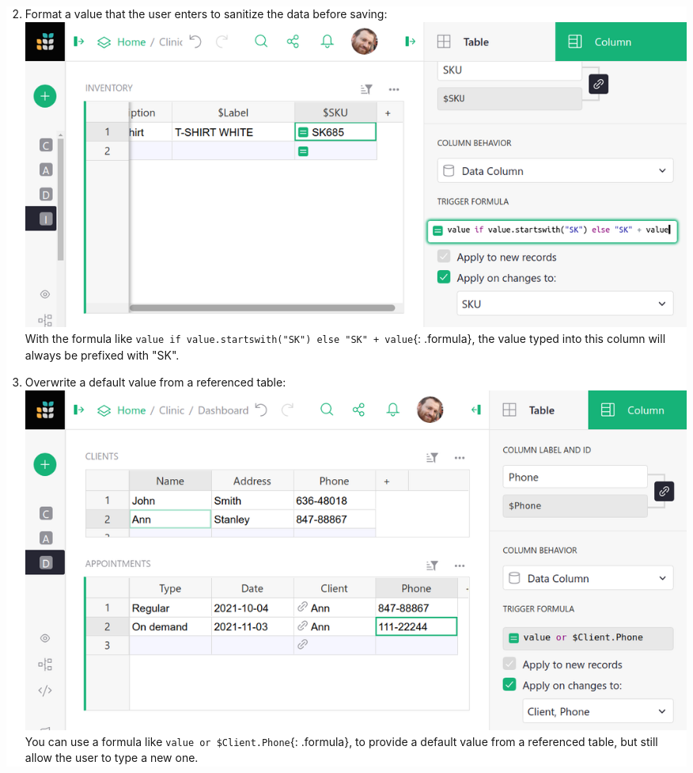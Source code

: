 2. Format a value that the user enters to sanitize the data before saving:
![data cleanup - format](images/formulas/formulas-trigger-format.png)
With the formula like `value if value.startswith("SK") else "SK" + value`{: .formula},
the value typed into this column will always be prefixed with "SK".

3. Overwrite a default value from a referenced table:
![data cleanup - reference](images/formulas/formulas-trigger-reference.png)
You can use a formula like `value or $Client.Phone`{: .formula}, to provide a default
value from a referenced table, but still allow the user to type a new one.
